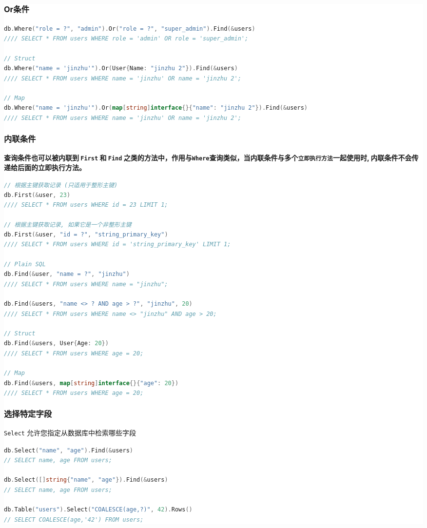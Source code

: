 ### Or条件

```go
db.Where("role = ?", "admin").Or("role = ?", "super_admin").Find(&users)
//// SELECT * FROM users WHERE role = 'admin' OR role = 'super_admin';

// Struct
db.Where("name = 'jinzhu'").Or(User{Name: "jinzhu 2"}).Find(&users)
//// SELECT * FROM users WHERE name = 'jinzhu' OR name = 'jinzhu 2';

// Map
db.Where("name = 'jinzhu'").Or(map[string]interface{}{"name": "jinzhu 2"}).Find(&users)
//// SELECT * FROM users WHERE name = 'jinzhu' OR name = 'jinzhu 2';
```

### 内联条件

**查询条件也可以被内联到 `First` 和 `Find` 之类的方法中，作用与`Where`查询类似，当内联条件与多个`立即执行方法`一起使用时, 内联条件不会传递给后面的立即执行方法。**

```go
// 根据主键获取记录 (只适用于整形主键)
db.First(&user, 23)
//// SELECT * FROM users WHERE id = 23 LIMIT 1;

// 根据主键获取记录, 如果它是一个非整形主键
db.First(&user, "id = ?", "string_primary_key")
//// SELECT * FROM users WHERE id = 'string_primary_key' LIMIT 1;

// Plain SQL
db.Find(&user, "name = ?", "jinzhu")
//// SELECT * FROM users WHERE name = "jinzhu";

db.Find(&users, "name <> ? AND age > ?", "jinzhu", 20)
//// SELECT * FROM users WHERE name <> "jinzhu" AND age > 20;

// Struct
db.Find(&users, User{Age: 20})
//// SELECT * FROM users WHERE age = 20;

// Map
db.Find(&users, map[string]interface{}{"age": 20})
//// SELECT * FROM users WHERE age = 20;
```



### 选择特定字段

`Select` 允许您指定从数据库中检索哪些字段

```go
db.Select("name", "age").Find(&users)
// SELECT name, age FROM users;

db.Select([]string{"name", "age"}).Find(&users)
// SELECT name, age FROM users;

db.Table("users").Select("COALESCE(age,?)", 42).Rows()
// SELECT COALESCE(age,'42') FROM users;
```
